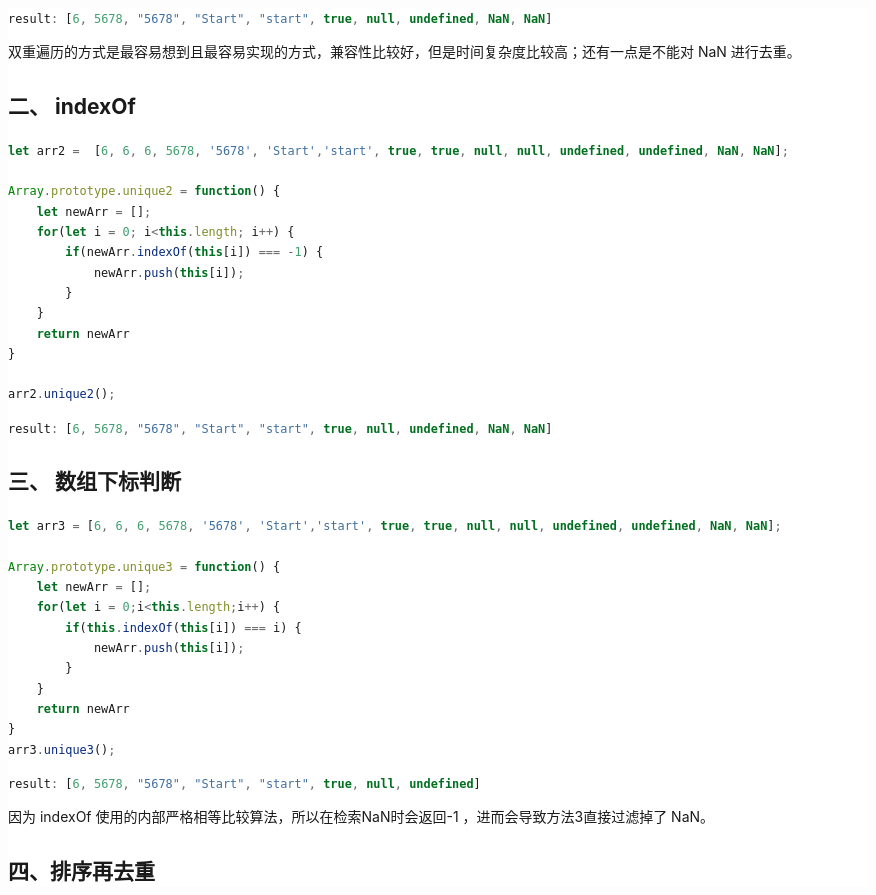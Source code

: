 ```javascript
result: [6, 5678, "5678", "Start", "start", true, null, undefined, NaN, NaN]
```

双重遍历的方式是最容易想到且最容易实现的方式，兼容性比较好，但是时间复杂度比较高；还有一点是不能对 NaN 进行去重。

## 二、 indexOf

```javascript
let arr2 =  [6, 6, 6, 5678, '5678', 'Start','start', true, true, null, null, undefined, undefined, NaN, NaN];

Array.prototype.unique2 = function() {
	let newArr = [];
	for(let i = 0; i<this.length; i++) {
		if(newArr.indexOf(this[i]) === -1) {
			newArr.push(this[i]);
		}
	}
	return newArr
}

arr2.unique2();
```

```javascript
result: [6, 5678, "5678", "Start", "start", true, null, undefined, NaN, NaN]
```

## 三、 数组下标判断

```javascript
let arr3 = [6, 6, 6, 5678, '5678', 'Start','start', true, true, null, null, undefined, undefined, NaN, NaN];

Array.prototype.unique3 = function() {
	let newArr = [];
	for(let i = 0;i<this.length;i++) {
		if(this.indexOf(this[i]) === i) {
			newArr.push(this[i]);
		}
	}
	return newArr
}
arr3.unique3();
```

```javascript
result: [6, 5678, "5678", "Start", "start", true, null, undefined]
```

因为 indexOf 使用的内部严格相等比较算法，所以在检索NaN时会返回-1 ，进而会导致方法3直接过滤掉了 NaN。

## 四、排序再去重
